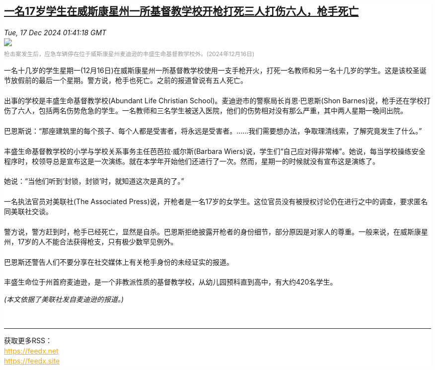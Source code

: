 
[一名17岁学生在威斯康星州一所基督教学校开枪打死三人打伤六人，枪手死亡](https://www.voachinese.com/a/teacher-and-a-teenage-student-killed-in-a-shooting-at-a-christian-school-in-wisconsin-20241216/7903901.html)
------

<div><i>Tue, 17 Dec 2024 01:41:18 GMT</i></div><img src="https://images.weserv.nl?url=gdb.voanews.com/a9b61fa6-110e-4638-9338-b4b2d21fb8cf_cx0_cy7_cw0_r1_s_w900.jpg" width="100%"><div><small style="color: #999;">枪击案发生后，应急车辆停在位于威斯康星州麦迪逊的丰盛生命基督教学校外。(2024年12月16日)</small></div><p>一名十几岁的学生星期一(12月16日)在威斯康星州一所基督教学校使用一支手枪开火，打死一名教师和另一名十几岁的学生。这是该校圣诞节放假前的最后一个星期。警方说，枪手也死亡。之前的报道曾说有五人死亡。<br /><br />出事的学校是丰盛生命基督教学校(Abundant Life Christian School)。麦迪逊市的警察局长肖恩·巴恩斯(Shon Barnes)说，枪手还在学校打伤了六人，包括两名伤势危急的学生。一名教师和三名学生被送入医院，他们的伤势相对没有那么严重，其中两人星期一晚间出院。<br /><br />巴恩斯说：“那座建筑里的每个孩子、每个人都是受害者，将永远是受害者。......我们需要想办法，争取理清线索，了解究竟发生了什么。”<br /><br />丰盛生命基督教学校的小学与学校关系事务主任芭芭拉·威尔斯(Barbara Wiers)说，学生们“自己应对得非常棒”。她说，每当学校操练安全程序时，校领导总是宣布这是一次演练。就在本学年开始他们还进行了一次。然而，星期一的时候就没有宣布这是演练了。<br /><br />她说：“当他们听到‘封锁，封锁’时，就知道这次是真的了。”<br /><br />一名执法官员对美联社(The Associated Press)说，开枪者是一名17岁的女学生。这位官员没有被授权讨论仍在进行之中的调查，要求匿名同美联社交谈。<br /><br />警方说，警方赶到时，枪手已经死亡，显然是自杀。巴恩斯拒绝披露开枪者的身份细节，部分原因是对家人的尊重。一般来说，在威斯康星州，17岁的人不能合法获得枪支，只有极少数罕见例外。<br /><br />巴恩斯还警告人们不要分享在社交媒体上有关枪手身份的未经证实的报道。<br /><br />丰盛生命位于州首府麦迪逊，是一个非教派性质的基督教学校，从幼儿园预科直到高中，有大约420名学生。</p><p><em>(本文依据了美联社发自麦迪逊的报道。)</em></p><br><hr><div>获取更多RSS：<br><a href="https://feedx.net" style="color:orange" target="_blank">https://feedx.net</a> <br><a href="https://feedx.site" style="color:orange" target="_blank">https://feedx.site</a><br></div>
